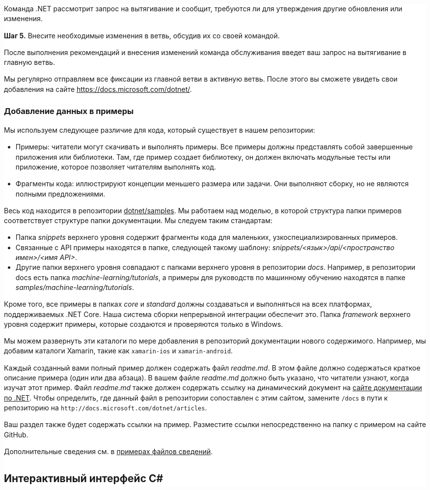 Команда .NET рассмотрит запрос на вытягивание и сообщит, требуются ли для утверждения другие обновления или изменения.

**Шаг 5.** Внесите необходимые изменения в ветвь, обсудив их со своей командой.

После выполнения рекомендаций и внесения изменений команда обслуживания введет ваш запрос на вытягивание в главную ветвь.

Мы регулярно отправляем все фиксации из главной ветви в активную ветвь. После этого вы сможете увидеть свои добавления на сайте https://docs.microsoft.com/dotnet/.

### <a name="contributing-to-samples"></a>Добавление данных в примеры

Мы используем следующее различие для кода, который существует в нашем репозитории:

- Примеры: читатели могут скачивать и выполнять примеры. Все примеры должны представлять собой завершенные приложения или библиотеки. Там, где пример создает библиотеку, он должен включать модульные тесты или приложение, которое позволяет читателям выполнять код.

- Фрагменты кода: иллюстрируют концепции меньшего размера или задачи. Они выполняют сборку, но не являются полными предложениями.

Весь код находится в репозитории [dotnet/samples](https://github.com/dotnet/samples). Мы работаем над моделью, в которой структура папки примеров соответствует структуре папки документации. Мы следуем таким стандартам:

- Папка *snippets* верхнего уровня содержит фрагменты кода для маленьких, узкоспециализированных примеров.
- Связанные с API примеры находятся в папке, следующей такому шаблону: *snippets/\<язык>/api/\<пространство имен>/\<имя API>*.
- Другие папки верхнего уровня совпадают с папками верхнего уровня в репозитории *docs*. Например, в репозитории docs есть папка *machine-learning/tutorials*, а примеры для руководств по машинному обучению находятся в папке *samples/machine-learning/tutorials*.

Кроме того, все примеры в папках *core* и *standard* должны создаваться и выполняться на всех платформах, поддерживаемых .NET Core. Наша система сборки непрерывной интеграции обеспечит это. Папка *framework* верхнего уровня содержит примеры, которые создаются и проверяются только в Windows.

Мы можем развернуть эти каталоги по мере добавления в репозиторий документации нового содержимого. Например, мы добавим каталоги Xamarin, такие как `xamarin-ios` и `xamarin-android`.

Каждый созданный вами полный пример должен содержать файл *readme.md*. В этом файле должно содержаться краткое описание примера (один или два абзаца). В вашем файле *readme.md* должно быть указано, что читатели узнают, когда изучат этот пример. Файл *readme.md* также должен содержать ссылку на динамический документ на [сайте документации по .NET](https://docs.microsoft.com/dotnet/welcome).
Чтобы определить, где данный файл в репозитории сопоставлен с этим сайтом, замените `/docs` в пути к репозиторию на `http://docs.microsoft.com/dotnet/articles`.

Ваш раздел также будет содержать ссылки на пример. Разместите ссылки непосредственно на папку с примером на сайте GitHub.

Дополнительные сведения см. в [примерах файлов сведений](https://github.com/dotnet/samples/blob/master/README.md).

## <a name="the-c-interactive-experience"></a>Интерактивный интерфейс C# #
